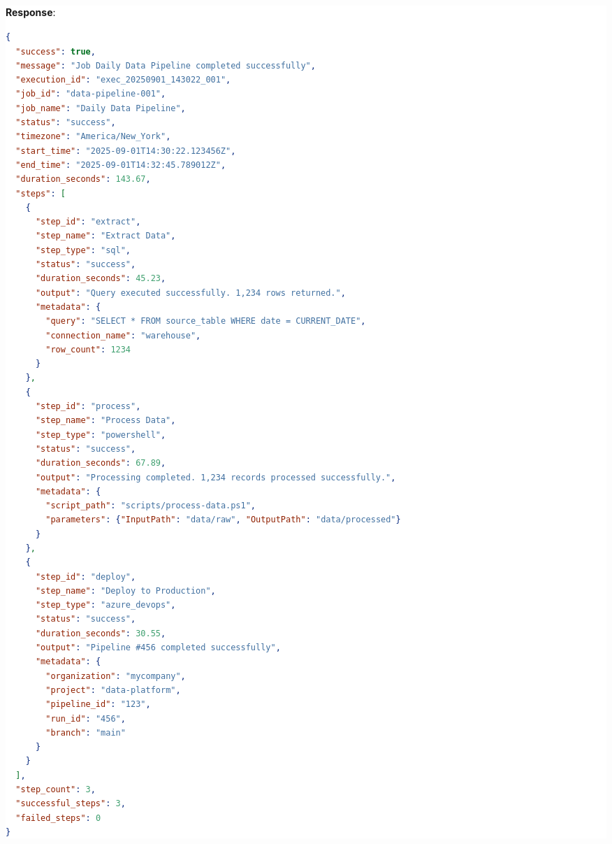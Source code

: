 **Response**:
```json
{
  "success": true,
  "message": "Job Daily Data Pipeline completed successfully",
  "execution_id": "exec_20250901_143022_001",
  "job_id": "data-pipeline-001",
  "job_name": "Daily Data Pipeline",
  "status": "success",
  "timezone": "America/New_York",
  "start_time": "2025-09-01T14:30:22.123456Z",
  "end_time": "2025-09-01T14:32:45.789012Z",
  "duration_seconds": 143.67,
  "steps": [
    {
      "step_id": "extract",
      "step_name": "Extract Data", 
      "step_type": "sql",
      "status": "success",
      "duration_seconds": 45.23,
      "output": "Query executed successfully. 1,234 rows returned.",
      "metadata": {
        "query": "SELECT * FROM source_table WHERE date = CURRENT_DATE",
        "connection_name": "warehouse",
        "row_count": 1234
      }
    },
    {
      "step_id": "process",
      "step_name": "Process Data",
      "step_type": "powershell", 
      "status": "success",
      "duration_seconds": 67.89,
      "output": "Processing completed. 1,234 records processed successfully.",
      "metadata": {
        "script_path": "scripts/process-data.ps1",
        "parameters": {"InputPath": "data/raw", "OutputPath": "data/processed"}
      }
    },
    {
      "step_id": "deploy",
      "step_name": "Deploy to Production",
      "step_type": "azure_devops",
      "status": "success", 
      "duration_seconds": 30.55,
      "output": "Pipeline #456 completed successfully",
      "metadata": {
        "organization": "mycompany",
        "project": "data-platform",
        "pipeline_id": "123",
        "run_id": "456",
        "branch": "main"
      }
    }
  ],
  "step_count": 3,
  "successful_steps": 3,
  "failed_steps": 0
}
```
